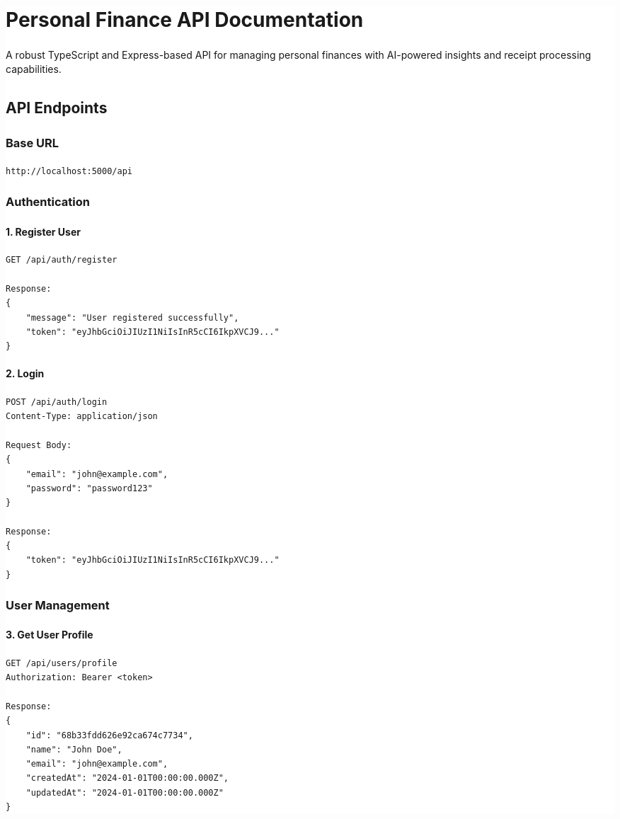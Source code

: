 # Personal Finance API Documentation

A robust TypeScript and Express-based API for managing personal finances with AI-powered insights and receipt processing capabilities.

## API Endpoints

### Base URL
```
http://localhost:5000/api
```

### Authentication

#### 1. Register User
```http
GET /api/auth/register

Response:
{
    "message": "User registered successfully",
    "token": "eyJhbGciOiJIUzI1NiIsInR5cCI6IkpXVCJ9..."
}
```

#### 2. Login
```http
POST /api/auth/login
Content-Type: application/json

Request Body:
{
    "email": "john@example.com",
    "password": "password123"
}

Response:
{
    "token": "eyJhbGciOiJIUzI1NiIsInR5cCI6IkpXVCJ9..."
}
```

### User Management

#### 3. Get User Profile
```http
GET /api/users/profile
Authorization: Bearer <token>

Response:
{
    "id": "68b33fdd626e92ca674c7734",
    "name": "John Doe",
    "email": "john@example.com",
    "createdAt": "2024-01-01T00:00:00.000Z",
    "updatedAt": "2024-01-01T00:00:00.000Z"
}
```
